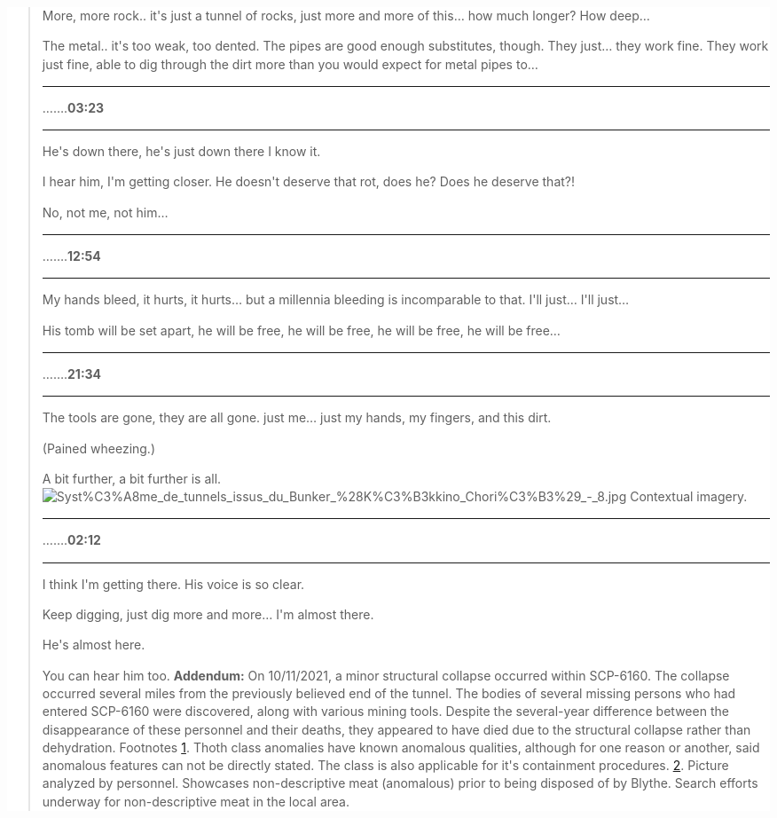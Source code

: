 >   
>  More, more rock.. it's just a tunnel of rocks, just more and more of this… how much longer? How deep…  
>    
>  The metal.. it's too weak, too dented. The pipes are good enough substitutes, though. They just… they work fine. They work just fine, able to dig through the dirt more than you would expect for metal pipes to…  
> 
> * * *
> …….**03:23**
> * * *
>   
>  He's down there, he's just down there I know it.  
>    
>  I hear him, I'm getting closer. He doesn't deserve that rot, does he? Does he deserve that?!  
>    
>  No, not me, not him…  
> 
> * * *
> …….**12:54**
> * * *
>   
>  My hands bleed, it hurts, it hurts… but a millennia bleeding is incomparable to that. I'll just… I'll just…  
>    
>  His tomb will be set apart, he will be free, he will be free, he will be free, he will be free…  
> 
> * * *
> …….**21:34**
> * * *
>   
>  The tools are gone, they are all gone. just me… just my hands, my fingers, and this dirt.  
>    
>  (Pained wheezing.)  
>    
>  A bit further, a bit further is all.
![Syst%C3%A8me_de_tunnels_issus_du_Bunker_%28K%C3%B3kkino_Chori%C3%B3%29_-_8.jpg](https://upload.wikimedia.org/wikipedia/commons/b/b2/Syst%C3%A8me_de_tunnels_issus_du_Bunker_%28K%C3%B3kkino_Chori%C3%B3%29_-_8.jpg)
Contextual imagery.
> * * *
> …….**02:12**
> * * *
> I think I'm getting there. His voice is so clear.  
>    
>  Keep digging, just dig more and more… I'm almost there.  
>    
>  He's almost here.  
>    
>  You can hear him too.
**Addendum:** On 10/11/2021, a minor structural collapse occurred within SCP-6160. The collapse occurred several miles from the previously believed end of the tunnel. The bodies of several missing persons who had entered SCP-6160 were discovered, along with various mining tools.
Despite the several-year difference between the disappearance of these personnel and their deaths, they appeared to have died due to the structural collapse rather than dehydration.
Footnotes
[1](javascript:;). Thoth class anomalies have known anomalous qualities, although for one reason or another, said anomalous features can not be directly stated. The class is also applicable for it's containment procedures.
[2](javascript:;). Picture analyzed by personnel. Showcases non-descriptive meat (anomalous) prior to being disposed of by Blythe. Search efforts underway for non-descriptive meat in the local area.